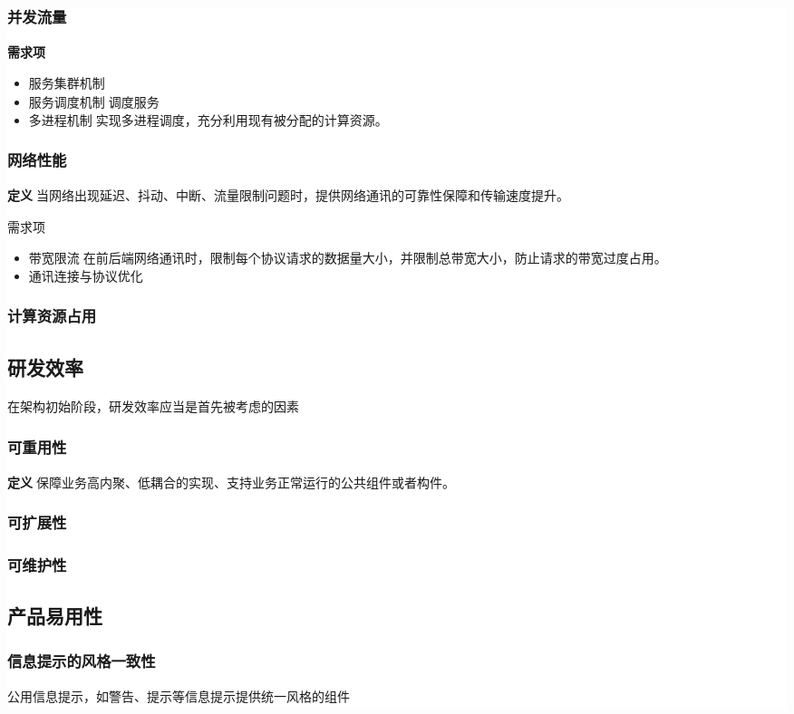 ### 并发流量

**需求项**
- 服务集群机制
- 服务调度机制
	调度服务
- 多进程机制
	实现多进程调度，充分利用现有被分配的计算资源。

### 网络性能

**定义**
当网络出现延迟、抖动、中断、流量限制问题时，提供网络通讯的可靠性保障和传输速度提升。

需求项
- 带宽限流
	在前后端网络通讯时，限制每个协议请求的数据量大小，并限制总带宽大小，防止请求的带宽过度占用。
- 通讯连接与协议优化

### 计算资源占用

## 研发效率

在架构初始阶段，研发效率应当是首先被考虑的因素

### 可重用性

**定义**
保障业务高内聚、低耦合的实现、支持业务正常运行的公共组件或者构件。

### 可扩展性

### 可维护性

## 产品易用性

### 信息提示的风格一致性

公用信息提示，如警告、提示等信息提示提供统一风格的组件